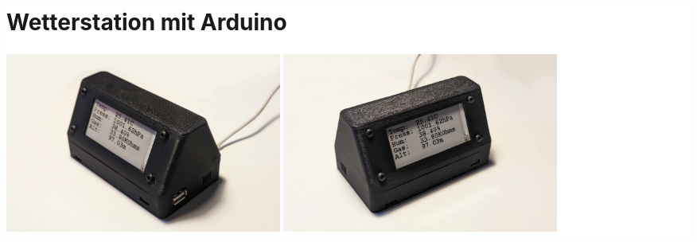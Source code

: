 # Wetterstation mit Arduino
<img src="../images/assembly/bild1.jpg" width="40%">   <img src="../images/assembly/bild2.jpg" width="40%">
